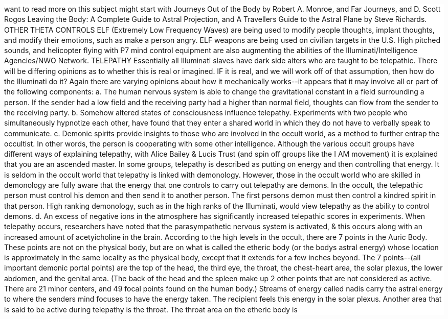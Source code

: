 want to read more on this subject might start with
Journeys Out of
the Body by Robert A. Monroe, and Far Journeys, and
D. Scott Rogos
Leaving the Body: A Complete Guide to Astral Projection,
and A Travellers Guide to the Astral Plane by Steve Richards.
OTHER THETA CONTROLS
ELF (Extremely Low Frequency Waves) are
being used to modify people thoughts, implant thoughts, and modify their
emotions, such as make a person angry. ELF weapons are being used on
civilian targets in the U.S. High pitched sounds, and helicopter flying
with P7 mind control equipment are also augmenting the abilities of the
Illuminati/Intelligence Agencies/NWO Network.
TELEPATHY
Essentially all Illuminati slaves have dark
side alters who are taught to be telepathic. There will be differing
opinions as to whether this is real or imagined. IF it is real, and we
will work off of that assumption, then how do the Illuminati do it?
Again there are varying opinions about how it mechanically works--it
appears that it may involve all or part of the following components:
a. The human nervous system is able to
change the gravitational constant in a field surrounding a person. If
the sender had a low field and the receiving party had a higher than
normal field, thoughts can flow from the sender to the receiving party.
b. Somehow altered states of consciousness
influence telepathy. Experiments with two people who simultaneously
hypnotize each other, have found that they enter a shared world in which
they do not have to verbally speak to communicate.
c. Demonic spirits provide insights to those
who are involved in the occult world, as a method to further entrap the
occultist. In other words, the person is cooperating with some other
intelligence. Although the various occult groups have different ways of
explaining telepathy, with Alice Bailey &
Lucis Trust (and spin off
groups like the I AM movement) it is explained that you are an ascended
master. In some groups, telepathy is described as putting on energy and
then controlling that energy. It is seldom in the occult world that
telepathy is linked with demonology. However, those in the occult world
who are skilled in demonology are fully aware that the energy that one
controls to carry out telepathy are demons. In the occult, the
telepathic person must control his demon and then send it to another
person. The first persons demon must then control a kindred spirit in
that person. High ranking demonology, such as in the high ranks of the
Illuminati, would view telepathy as the ability to control demons.
d. An excess of negative ions in the
atmosphere has significantly increased telepathic scores in experiments.
When telepathy occurs, researchers have noted that the parasympathetic
nervous system is activated, & this occurs along with an increased
amount of acetyicholine in the brain.
According to the high levels in
the occult, there are 7 points in the Auric Body. These points are not
on the physical body, but are on what is called the etheric body (or the
bodys astral energy) whose location is approximately in the same
locality as the physical body, except that it extends for a few inches
beyond. The 7 points--(all important demonic portal points) are the top
of the head, the third eye, the throat, the chest-heart area, the solar
plexus, the lower abdomen, and the genital area. (The back of the head
and the spleen make up 2 other points that are not considered as active.
There are 21 minor centers, and 49 focal points found on the human
body.)
Streams of energy called nadis carry the astral energy to where
the senders mind focuses to have the energy taken. The recipient feels
this energy in the solar plexus. Another area that is said to be active
during telepathy is the throat. The throat area on the etheric body is